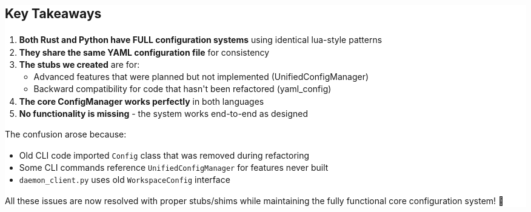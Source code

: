 ## Key Takeaways

1. **Both Rust and Python have FULL configuration systems** using identical lua-style patterns
2. **They share the same YAML configuration file** for consistency
3. **The stubs we created** are for:
   - Advanced features that were planned but not implemented (UnifiedConfigManager)
   - Backward compatibility for code that hasn't been refactored (yaml_config)
4. **The core ConfigManager works perfectly** in both languages
5. **No functionality is missing** - the system works end-to-end as designed

The confusion arose because:
- Old CLI code imported `Config` class that was removed during refactoring
- Some CLI commands reference `UnifiedConfigManager` for features never built
- `daemon_client.py` uses old `WorkspaceConfig` interface

All these issues are now resolved with proper stubs/shims while maintaining the fully functional core configuration system! 🎯
